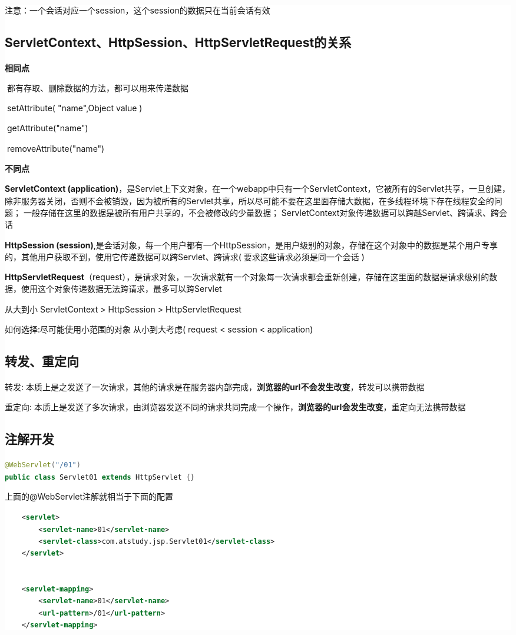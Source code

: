 

注意：一个会话对应一个session，这个session的数据只在当前会话有效



## ServletContext、HttpSession、HttpServletRequest的关系

**相同点**

​	都有存取、删除数据的方法，都可以用来传递数据

​	setAttribute( "name",Object value )

​	getAttribute("name")

​	removeAttribute("name")



**不同点**

**ServletContext (application)**，是Servlet上下文对象，在一个webapp中只有一个ServletContext，它被所有的Servlet共享，一旦创建，除非服务器关闭，否则不会被销毁，因为被所有的Servlet共享，所以尽可能不要在这里面存储大数据，在多线程环境下存在线程安全的问题； 一般存储在这里的数据是被所有用户共享的，不会被修改的少量数据； ServletContext对象传递数据可以跨越Servlet、跨请求、跨会话



**HttpSession (session)**,是会话对象，每一个用户都有一个HttpSession，是用户级别的对象，存储在这个对象中的数据是某个用户专享的，其他用户获取不到，使用它传递数据可以跨Servlet、跨请求( 要求这些请求必须是同一个会话 )



**HttpServletRequest**（request），是请求对象，一次请求就有一个对象每一次请求都会重新创建，存储在这里面的数据是请求级别的数据，使用这个对象传递数据无法跨请求，最多可以跨Servlet



从大到小 ServletContext > HttpSession > HttpServletRequest

如何选择:尽可能使用小范围的对象 从小到大考虑( request < session < application)

## 转发、重定向

转发: 本质上是之发送了一次请求，其他的请求是在服务器内部完成，**浏览器的url不会发生改变**，转发可以携带数据

重定向: 本质上是发送了多次请求，由浏览器发送不同的请求共同完成一个操作，**浏览器的url会发生改变**，重定向无法携带数据



## 注解开发

```java
@WebServlet("/01")
public class Servlet01 extends HttpServlet {}
```

上面的@WebServlet注解就相当于下面的配置

```xml
    <servlet>
        <servlet-name>01</servlet-name>
        <servlet-class>com.atstudy.jsp.Servlet01</servlet-class>
    </servlet>


    <servlet-mapping>
        <servlet-name>01</servlet-name>
        <url-pattern>/01</url-pattern>
    </servlet-mapping>
```
